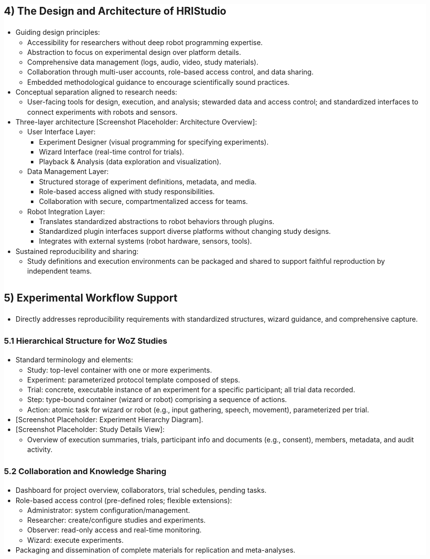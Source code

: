 ## 4) The Design and Architecture of HRIStudio
- Guiding design principles:
  - Accessibility for researchers without deep robot programming expertise.
  - Abstraction to focus on experimental design over platform details.
  - Comprehensive data management (logs, audio, video, study materials).
  - Collaboration through multi-user accounts, role-based access control, and data sharing.
  - Embedded methodological guidance to encourage scientifically sound practices.
- Conceptual separation aligned to research needs:
  - User-facing tools for design, execution, and analysis; stewarded data and access control; and standardized interfaces to connect experiments with robots and sensors.
- Three-layer architecture [Screenshot Placeholder: Architecture Overview]:
  - User Interface Layer:
    - Experiment Designer (visual programming for specifying experiments).
    - Wizard Interface (real-time control for trials).
    - Playback & Analysis (data exploration and visualization).
  - Data Management Layer:
    - Structured storage of experiment definitions, metadata, and media.
    - Role-based access aligned with study responsibilities.
    - Collaboration with secure, compartmentalized access for teams.
  - Robot Integration Layer:
    - Translates standardized abstractions to robot behaviors through plugins.
    - Standardized plugin interfaces support diverse platforms without changing study designs.
    - Integrates with external systems (robot hardware, sensors, tools).
- Sustained reproducibility and sharing:
  - Study definitions and execution environments can be packaged and shared to support faithful reproduction by independent teams.

## 5) Experimental Workflow Support
- Directly addresses reproducibility requirements with standardized structures, wizard guidance, and comprehensive capture.

### 5.1 Hierarchical Structure for WoZ Studies
- Standard terminology and elements:
  - Study: top-level container with one or more experiments.
  - Experiment: parameterized protocol template composed of steps.
  - Trial: concrete, executable instance of an experiment for a specific participant; all trial data recorded.
  - Step: type-bound container (wizard or robot) comprising a sequence of actions.
  - Action: atomic task for wizard or robot (e.g., input gathering, speech, movement), parameterized per trial.
- [Screenshot Placeholder: Experiment Hierarchy Diagram].
- [Screenshot Placeholder: Study Details View]:
  - Overview of execution summaries, trials, participant info and documents (e.g., consent), members, metadata, and audit activity.

### 5.2 Collaboration and Knowledge Sharing
- Dashboard for project overview, collaborators, trial schedules, pending tasks.
- Role-based access control (pre-defined roles; flexible extensions):
  - Administrator: system configuration/management.
  - Researcher: create/configure studies and experiments.
  - Observer: read-only access and real-time monitoring.
  - Wizard: execute experiments.
- Packaging and dissemination of complete materials for replication and meta-analyses.
